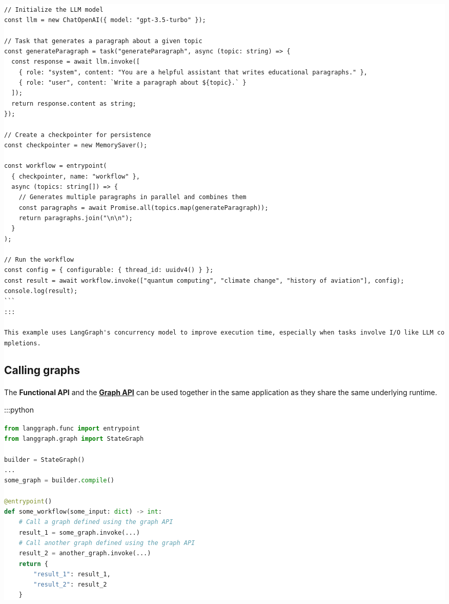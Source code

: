     // Initialize the LLM model
    const llm = new ChatOpenAI({ model: "gpt-3.5-turbo" });

    // Task that generates a paragraph about a given topic
    const generateParagraph = task("generateParagraph", async (topic: string) => {
      const response = await llm.invoke([
        { role: "system", content: "You are a helpful assistant that writes educational paragraphs." },
        { role: "user", content: `Write a paragraph about ${topic}.` }
      ]);
      return response.content as string;
    });

    // Create a checkpointer for persistence
    const checkpointer = new MemorySaver();

    const workflow = entrypoint(
      { checkpointer, name: "workflow" },
      async (topics: string[]) => {
        // Generates multiple paragraphs in parallel and combines them
        const paragraphs = await Promise.all(topics.map(generateParagraph));
        return paragraphs.join("\n\n");
      }
    );

    // Run the workflow
    const config = { configurable: { thread_id: uuidv4() } };
    const result = await workflow.invoke(["quantum computing", "climate change", "history of aviation"], config);
    console.log(result);
    ```
    :::

    This example uses LangGraph's concurrency model to improve execution time, especially when tasks involve I/O like LLM completions.

## Calling graphs

The **Functional API** and the [**Graph API**](../concepts/low_level.md) can be used together in the same application as they share the same underlying runtime.

:::python

```python
from langgraph.func import entrypoint
from langgraph.graph import StateGraph

builder = StateGraph()
...
some_graph = builder.compile()

@entrypoint()
def some_workflow(some_input: dict) -> int:
    # Call a graph defined using the graph API
    result_1 = some_graph.invoke(...)
    # Call another graph defined using the graph API
    result_2 = another_graph.invoke(...)
    return {
        "result_1": result_1,
        "result_2": result_2
    }
```
